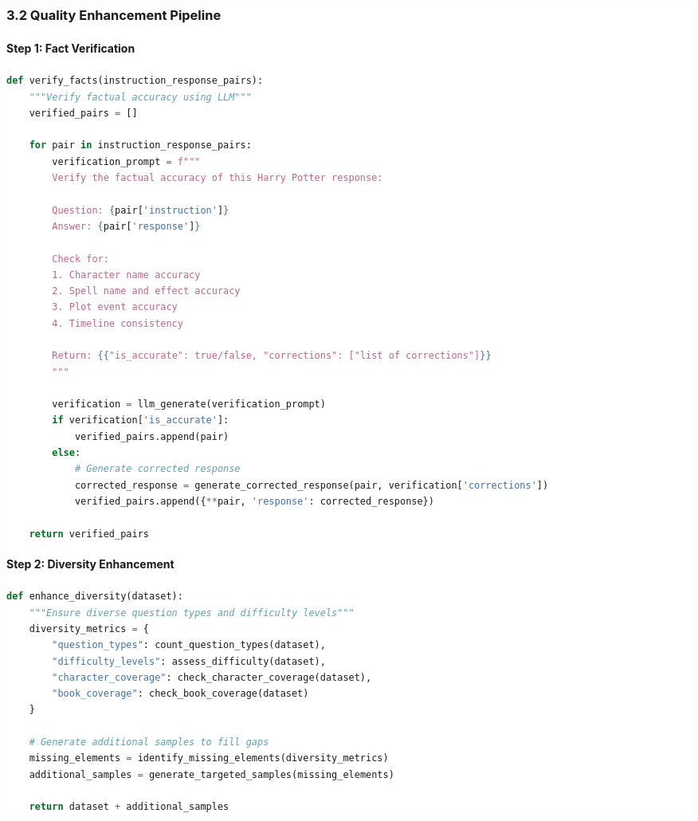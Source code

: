 ```python
```

### 3.2 Quality Enhancement Pipeline

#### Step 1: Fact Verification
```python
def verify_facts(instruction_response_pairs):
    """Verify factual accuracy using LLM"""
    verified_pairs = []
    
    for pair in instruction_response_pairs:
        verification_prompt = f"""
        Verify the factual accuracy of this Harry Potter response:
        
        Question: {pair['instruction']}
        Answer: {pair['response']}
        
        Check for:
        1. Character name accuracy
        2. Spell name and effect accuracy
        3. Plot event accuracy
        4. Timeline consistency
        
        Return: {{"is_accurate": true/false, "corrections": ["list of corrections"]}}
        """
        
        verification = llm_generate(verification_prompt)
        if verification['is_accurate']:
            verified_pairs.append(pair)
        else:
            # Generate corrected response
            corrected_response = generate_corrected_response(pair, verification['corrections'])
            verified_pairs.append({**pair, 'response': corrected_response})
    
    return verified_pairs
```

#### Step 2: Diversity Enhancement
```python
def enhance_diversity(dataset):
    """Ensure diverse question types and difficulty levels"""
    diversity_metrics = {
        "question_types": count_question_types(dataset),
        "difficulty_levels": assess_difficulty(dataset),
        "character_coverage": check_character_coverage(dataset),
        "book_coverage": check_book_coverage(dataset)
    }
    
    # Generate additional samples to fill gaps
    missing_elements = identify_missing_elements(diversity_metrics)
    additional_samples = generate_targeted_samples(missing_elements)
    
    return dataset + additional_samples
```

